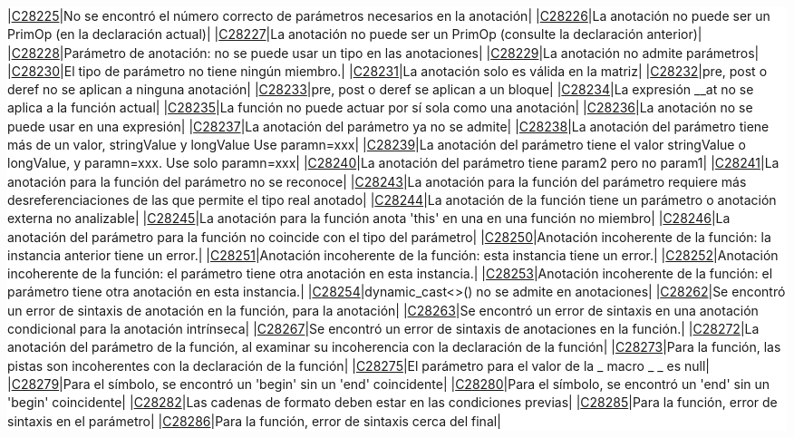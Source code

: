|[C28225](/cpp/code-quality/c28225)|No se encontró el número correcto de parámetros necesarios en la anotación|
|[C28226](/cpp/code-quality/c28226)|La anotación no puede ser un PrimOp (en la declaración actual)|
|[C28227](/cpp/code-quality/c28227)|La anotación no puede ser un PrimOp (consulte la declaración anterior)|
|[C28228](/cpp/code-quality/c28228)|Parámetro de anotación: no se puede usar un tipo en las anotaciones|
|[C28229](/cpp/code-quality/c28229)|La anotación no admite parámetros|
|[C28230](/cpp/code-quality/c28230)|El tipo de parámetro no tiene ningún miembro.|
|[C28231](/cpp/code-quality/c28231)|La anotación solo es válida en la matriz|
|[C28232](/cpp/code-quality/c28232)|pre, post o deref no se aplican a ninguna anotación|
|[C28233](/cpp/code-quality/c28233)|pre, post o deref se aplican a un bloque|
|[C28234](/cpp/code-quality/c28234)|La expresión __at no se aplica a la función actual|
|[C28235](/cpp/code-quality/c28235)|La función no puede actuar por sí sola como una anotación|
|[C28236](/cpp/code-quality/c28236)|La anotación no se puede usar en una expresión|
|[C28237](/cpp/code-quality/c28237)|La anotación del parámetro ya no se admite|
|[C28238](/cpp/code-quality/c28238)|La anotación del parámetro tiene más de un valor, stringValue y longValue Use paramn=xxx|
|[C28239](/cpp/code-quality/c28239)|La anotación del parámetro tiene el valor stringValue o longValue, y paramn=xxx. Use solo paramn=xxx|
|[C28240](/cpp/code-quality/c28240)|La anotación del parámetro tiene param2 pero no param1|
|[C28241](/cpp/code-quality/c28241)|La anotación para la función del parámetro no se reconoce|
|[C28243](/cpp/code-quality/c28243)|La anotación para la función del parámetro requiere más desreferenciaciones de las que permite el tipo real anotado|
|[C28244](/cpp/code-quality/c28244)|La anotación de la función tiene un parámetro o anotación externa no analizable|
|[C28245](/cpp/code-quality/c28245)|La anotación para la función anota 'this' en una en una función no miembro|
|[C28246](/cpp/code-quality/c28246)|La anotación del parámetro para la función no coincide con el tipo del parámetro|
|[C28250](/cpp/code-quality/c28250)|Anotación incoherente de la función: la instancia anterior tiene un error.|
|[C28251](/cpp/code-quality/c28251)|Anotación incoherente de la función: esta instancia tiene un error.|
|[C28252](/cpp/code-quality/c28252)|Anotación incoherente de la función: el parámetro tiene otra anotación en esta instancia.|
|[C28253](/cpp/code-quality/c28253)|Anotación incoherente de la función: el parámetro tiene otra anotación en esta instancia.|
|[C28254](/cpp/code-quality/c28254)|dynamic_cast<>() no se admite en anotaciones|
|[C28262](/cpp/code-quality/c28262)|Se encontró un error de sintaxis de anotación en la función, para la anotación|
|[C28263](/cpp/code-quality/c28263)|Se encontró un error de sintaxis en una anotación condicional para la anotación intrínseca|
|[C28267](/cpp/code-quality/c28267)|Se encontró un error de sintaxis de anotaciones en la función.|
|[C28272](/cpp/code-quality/c28272)|La anotación del parámetro de la función, al examinar su incoherencia con la declaración de la función|
|[C28273](/cpp/code-quality/c28273)|Para la función, las pistas son incoherentes con la declaración de la función|
|[C28275](/cpp/code-quality/c28275)|El parámetro para el valor de la \_ macro \_ \_ es null|
|[C28279](/cpp/code-quality/c28279)|Para el símbolo, se encontró un 'begin' sin un 'end' coincidente|
|[C28280](/cpp/code-quality/c28280)|Para el símbolo, se encontró un 'end' sin un 'begin' coincidente|
|[C28282](/cpp/code-quality/c28282)|Las cadenas de formato deben estar en las condiciones previas|
|[C28285](/cpp/code-quality/c28285)|Para la función, error de sintaxis en el parámetro|
|[C28286](/cpp/code-quality/c28286)|Para la función, error de sintaxis cerca del final|